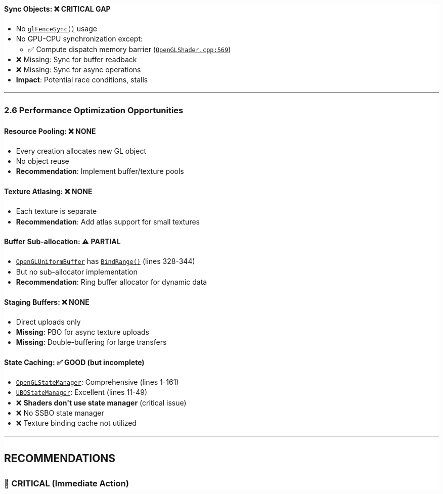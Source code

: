 #### Sync Objects: ❌ CRITICAL GAP

- No [`glFenceSync()`](Engine/Graphics/source/OpenGL/Shader/OpenGLShader.cpp:1) usage
- No GPU-CPU synchronization except:
  - ✅ Compute dispatch memory barrier ([`OpenGLShader.cpp:569`](Engine/Graphics/source/OpenGL/Shader/OpenGLShader.cpp:569))
- ❌ Missing: Sync for buffer readback
- ❌ Missing: Sync for async operations
- **Impact**: Potential race conditions, stalls

---

### 2.6 Performance Optimization Opportunities

#### Resource Pooling: ❌ NONE

- Every creation allocates new GL object
- No object reuse
- **Recommendation**: Implement buffer/texture pools

#### Texture Atlasing: ❌ NONE

- Each texture is separate
- **Recommendation**: Add atlas support for small textures

#### Buffer Sub-allocation: ⚠️ PARTIAL

- [`OpenGLUniformBuffer`](Engine/Graphics/source/OpenGL/Buffer/OpenGLUniformBuffer.cpp:1) has [`BindRange()`](Engine/Graphics/source/OpenGL/Buffer/OpenGLUniformBuffer.cpp:328) (lines 328-344)
- But no sub-allocator implementation
- **Recommendation**: Ring buffer allocator for dynamic data

#### Staging Buffers: ❌ NONE

- Direct uploads only
- **Missing**: PBO for async texture uploads
- **Missing**: Double-buffering for large transfers

#### State Caching: ✅ GOOD (but incomplete)

- [`OpenGLStateManager`](Engine/Graphics/include/Pyramid/Graphics/OpenGL/OpenGLStateManager.hpp:14): Comprehensive (lines 1-161)
- [`UBOStateManager`](Engine/Graphics/source/OpenGL/Buffer/OpenGLUniformBuffer.cpp:11): Excellent (lines 11-49)
- ❌ **Shaders don't use state manager** (critical issue)
- ❌ No SSBO state manager
- ❌ Texture binding cache not utilized

---

## RECOMMENDATIONS

### 🔴 CRITICAL (Immediate Action)
